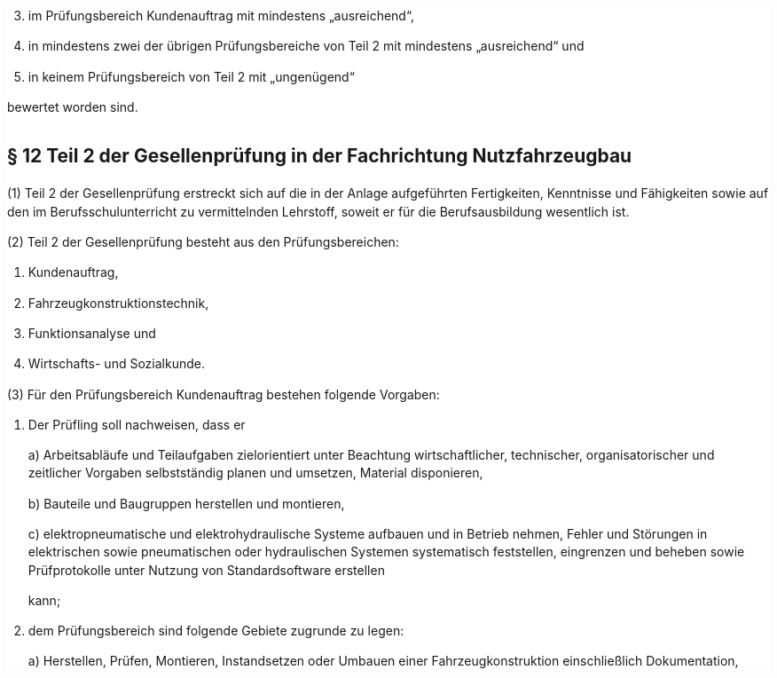 3.  im Prüfungsbereich Kundenauftrag mit mindestens „ausreichend“,


4.  in mindestens zwei der übrigen Prüfungsbereiche von Teil 2 mit
    mindestens „ausreichend“ und


5.  in keinem Prüfungsbereich von Teil 2 mit „ungenügend“



bewertet worden sind.


## § 12 Teil 2 der Gesellenprüfung in der Fachrichtung Nutzfahrzeugbau

(1) Teil 2 der Gesellenprüfung erstreckt sich auf die in der Anlage
aufgeführten Fertigkeiten, Kenntnisse und Fähigkeiten sowie auf den im
Berufsschulunterricht zu vermittelnden Lehrstoff, soweit er für die
Berufsausbildung wesentlich ist.

(2) Teil 2 der Gesellenprüfung besteht aus den Prüfungsbereichen:

1.  Kundenauftrag,


2.  Fahrzeugkonstruktionstechnik,


3.  Funktionsanalyse und


4.  Wirtschafts- und Sozialkunde.




(3) Für den Prüfungsbereich Kundenauftrag bestehen folgende Vorgaben:

1.  Der Prüfling soll nachweisen, dass er

    a)  Arbeitsabläufe und Teilaufgaben zielorientiert unter Beachtung
        wirtschaftlicher, technischer, organisatorischer und zeitlicher
        Vorgaben selbstständig planen und umsetzen, Material disponieren,


    b)  Bauteile und Baugruppen herstellen und montieren,


    c)  elektropneumatische und elektrohydraulische Systeme aufbauen und in
        Betrieb nehmen, Fehler und Störungen in elektrischen sowie
        pneumatischen oder hydraulischen Systemen systematisch feststellen,
        eingrenzen und beheben sowie Prüfprotokolle unter Nutzung von
        Standardsoftware erstellen



    kann;


2.  dem Prüfungsbereich sind folgende Gebiete zugrunde zu legen:

    a)  Herstellen, Prüfen, Montieren, Instandsetzen oder Umbauen einer
        Fahrzeugkonstruktion einschließlich Dokumentation,
